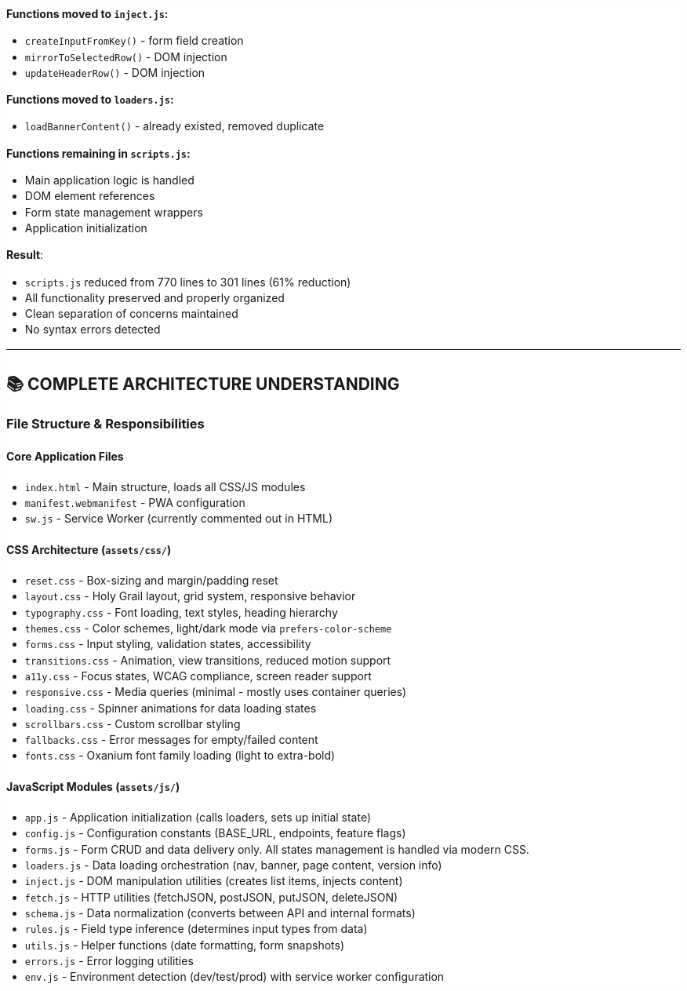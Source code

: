 **Functions moved to `inject.js`:**

- `createInputFromKey()` - form field creation
- `mirrorToSelectedRow()` - DOM injection
- `updateHeaderRow()` - DOM injection

**Functions moved to `loaders.js`:**

- `loadBannerContent()` - already existed, removed duplicate

**Functions remaining in `scripts.js`:**

- Main application logic is handled 
- DOM element references
- Form state management wrappers
- Application initialization

**Result**:

- `scripts.js` reduced from 770 lines to 301 lines (61% reduction)
- All functionality preserved and properly organized
- Clean separation of concerns maintained
- No syntax errors detected

---

## 📚 COMPLETE ARCHITECTURE UNDERSTANDING

### **File Structure & Responsibilities**

#### **Core Application Files**

- `index.html` - Main structure, loads all CSS/JS modules
- `manifest.webmanifest` - PWA configuration
- `sw.js` - Service Worker (currently commented out in HTML)

#### **CSS Architecture** (`assets/css/`)

- `reset.css` - Box-sizing and margin/padding reset
- `layout.css` - Holy Grail layout, grid system, responsive behavior
- `typography.css` - Font loading, text styles, heading hierarchy
- `themes.css` - Color schemes, light/dark mode via `prefers-color-scheme`
- `forms.css` - Input styling, validation states, accessibility
- `transitions.css` - Animation, view transitions, reduced motion support
- `a11y.css` - Focus states, WCAG compliance, screen reader support
- `responsive.css` - Media queries (minimal - mostly uses container queries)
- `loading.css` - Spinner animations for data loading states
- `scrollbars.css` - Custom scrollbar styling
- `fallbacks.css` - Error messages for empty/failed content
- `fonts.css` - Oxanium font family loading (light to extra-bold)

#### **JavaScript Modules** (`assets/js/`)

- `app.js` - Application initialization (calls loaders, sets up initial state)
- `config.js` - Configuration constants (BASE_URL, endpoints, feature flags)
- `forms.js` - Form CRUD and data delivery only. All states management is handled via modern CSS.
- `loaders.js` - Data loading orchestration (nav, banner, page content, version
  info)
- `inject.js` - DOM manipulation utilities (creates list items, injects content)
- `fetch.js` - HTTP utilities (fetchJSON, postJSON, putJSON, deleteJSON)
- `schema.js` - Data normalization (converts between API and internal formats)
- `rules.js` - Field type inference (determines input types from data)
- `utils.js` - Helper functions (date formatting, form snapshots)
- `errors.js` - Error logging utilities
- `env.js` - Environment detection (dev/test/prod) with service worker
  configuration
